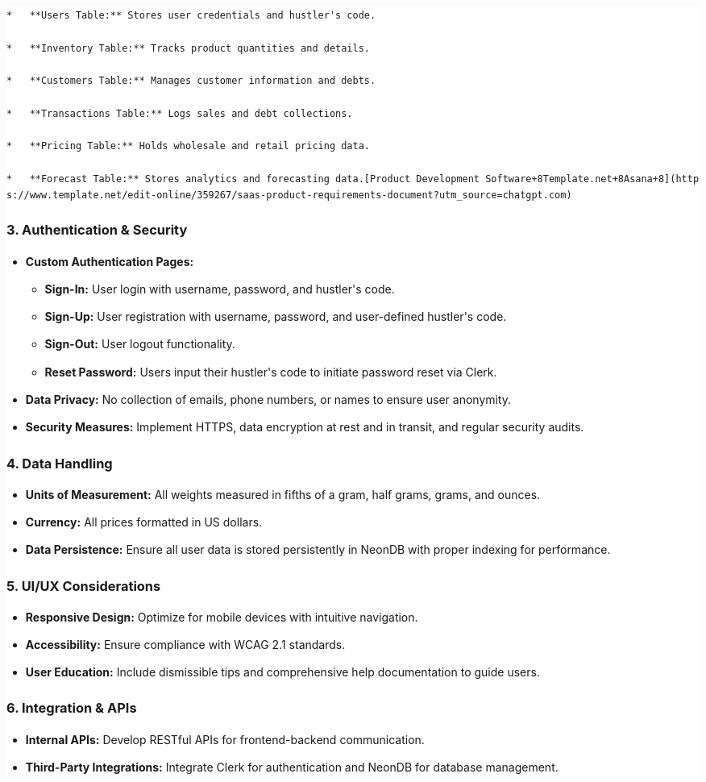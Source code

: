     *   **Users Table:** Stores user credentials and hustler's code.
        
    *   **Inventory Table:** Tracks product quantities and details.
        
    *   **Customers Table:** Manages customer information and debts.
        
    *   **Transactions Table:** Logs sales and debt collections.
        
    *   **Pricing Table:** Holds wholesale and retail pricing data.
        
    *   **Forecast Table:** Stores analytics and forecasting data.[Product Development Software+8Template.net+8Asana+8](https://www.template.net/edit-online/359267/saas-product-requirements-document?utm_source=chatgpt.com)
        

### 3\. Authentication & Security

*   **Custom Authentication Pages:**
    
    *   **Sign-In:** User login with username, password, and hustler's code.
        
    *   **Sign-Up:** User registration with username, password, and user-defined hustler's code.
        
    *   **Sign-Out:** User logout functionality.
        
    *   **Reset Password:** Users input their hustler's code to initiate password reset via Clerk.
        
*   **Data Privacy:** No collection of emails, phone numbers, or names to ensure user anonymity.
    
*   **Security Measures:** Implement HTTPS, data encryption at rest and in transit, and regular security audits.
    

### 4\. Data Handling

*   **Units of Measurement:** All weights measured in fifths of a gram, half grams, grams, and ounces.
    
*   **Currency:** All prices formatted in US dollars.
    
*   **Data Persistence:** Ensure all user data is stored persistently in NeonDB with proper indexing for performance.
    

### 5\. UI/UX Considerations

*   **Responsive Design:** Optimize for mobile devices with intuitive navigation.
    
*   **Accessibility:** Ensure compliance with WCAG 2.1 standards.
    
*   **User Education:** Include dismissible tips and comprehensive help documentation to guide users.
    

### 6\. Integration & APIs

*   **Internal APIs:** Develop RESTful APIs for frontend-backend communication.
    
*   **Third-Party Integrations:** Integrate Clerk for authentication and NeonDB for database management.
    